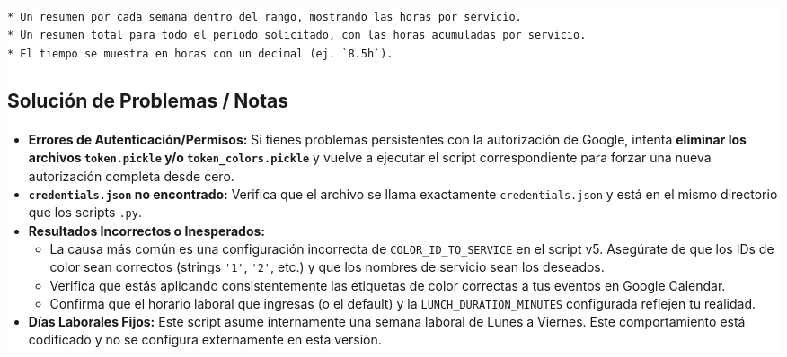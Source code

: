     * Un resumen por cada semana dentro del rango, mostrando las horas por servicio.
    * Un resumen total para todo el periodo solicitado, con las horas acumuladas por servicio.
    * El tiempo se muestra en horas con un decimal (ej. `8.5h`).

## Solución de Problemas / Notas

* **Errores de Autenticación/Permisos:** Si tienes problemas persistentes con la autorización de Google, intenta **eliminar los archivos `token.pickle` y/o `token_colors.pickle`** y vuelve a ejecutar el script correspondiente para forzar una nueva autorización completa desde cero.
* **`credentials.json` no encontrado:** Verifica que el archivo se llama exactamente `credentials.json` y está en el mismo directorio que los scripts `.py`.
* **Resultados Incorrectos o Inesperados:**
    * La causa más común es una configuración incorrecta de `COLOR_ID_TO_SERVICE` en el script v5. Asegúrate de que los IDs de color sean correctos (strings `'1'`, `'2'`, etc.) y que los nombres de servicio sean los deseados.
    * Verifica que estás aplicando consistentemente las etiquetas de color correctas a tus eventos en Google Calendar.
    * Confirma que el horario laboral que ingresas (o el default) y la `LUNCH_DURATION_MINUTES` configurada reflejen tu realidad.
* **Días Laborales Fijos:** Este script asume internamente una semana laboral de Lunes a Viernes. Este comportamiento está codificado y no se configura externamente en esta versión. 